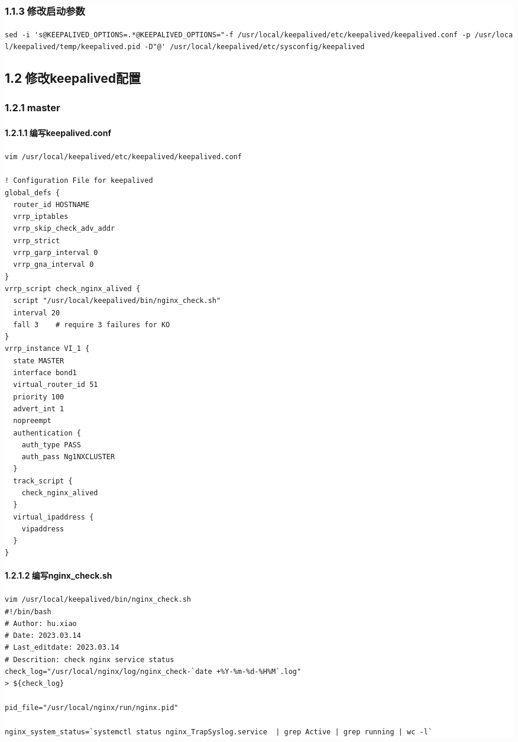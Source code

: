 
### 1.1.3 修改启动参数
```shell
sed -i 's@KEEPALIVED_OPTIONS=.*@KEEPALIVED_OPTIONS="-f /usr/local/keepalived/etc/keepalived/keepalived.conf -p /usr/local/keepalived/temp/keepalived.pid -D"@' /usr/local/keepalived/etc/sysconfig/keepalived
```

## 1.2 修改keepalived配置
### 1.2.1  master
#### 1.2.1.1 编写keepalived.conf
```shell
vim /usr/local/keepalived/etc/keepalived/keepalived.conf

! Configuration File for keepalived
global_defs {
  router_id HOSTNAME
  vrrp_iptables
  vrrp_skip_check_adv_addr
  vrrp_strict
  vrrp_garp_interval 0
  vrrp_gna_interval 0
}
vrrp_script check_nginx_alived {
  script "/usr/local/keepalived/bin/nginx_check.sh"
  interval 20
  fall 3    # require 3 failures for KO
}
vrrp_instance VI_1 {
  state MASTER
  interface bond1
  virtual_router_id 51
  priority 100
  advert_int 1
  nopreempt
  authentication {
    auth_type PASS
    auth_pass Ng1NXCLUSTER
  }
  track_script {
    check_nginx_alived
  }
  virtual_ipaddress {
    vipaddress
  }
}
```

#### 1.2.1.2 编写nginx_check.sh
```shell
vim /usr/local/keepalived/bin/nginx_check.sh
#!/bin/bash
# Author: hu.xiao
# Date: 2023.03.14
# Last_editdate: 2023.03.14
# Descrition: check nginx service status
check_log="/usr/local/nginx/log/nginx_check-`date +%Y-%m-%d-%H%M`.log"
> ${check_log}

pid_file="/usr/local/nginx/run/nginx.pid"

nginx_system_status=`systemctl status nginx_TrapSyslog.service  | grep Active | grep running | wc -l`
```